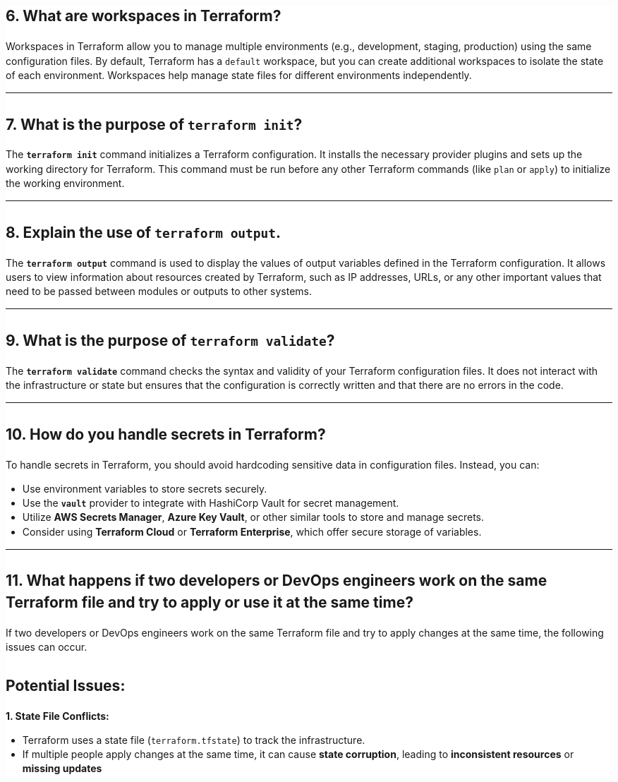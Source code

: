 ## 6. What are workspaces in Terraform?

Workspaces in Terraform allow you to manage multiple environments (e.g., development, staging, production) using the same configuration files. By default, Terraform has a `default` workspace, but you can create additional workspaces to isolate the state of each environment. Workspaces help manage state files for different environments independently.

---
## 7. What is the purpose of `terraform init`?

The **`terraform init`** command initializes a Terraform configuration. It installs the necessary provider plugins and sets up the working directory for Terraform. This command must be run before any other Terraform commands (like `plan` or `apply`) to initialize the working environment.

---
## 8. Explain the use of `terraform output`.

The **`terraform output`** command is used to display the values of output variables defined in the Terraform configuration. It allows users to view information about resources created by Terraform, such as IP addresses, URLs, or any other important values that need to be passed between modules or outputs to other systems.

---
## 9. What is the purpose of `terraform validate`?

The **`terraform validate`** command checks the syntax and validity of your Terraform configuration files. It does not interact with the infrastructure or state but ensures that the configuration is correctly written and that there are no errors in the code.

---
## 10. How do you handle secrets in Terraform?

To handle secrets in Terraform, you should avoid hardcoding sensitive data in configuration files. Instead, you can:
- Use environment variables to store secrets securely.
- Use the **`vault`** provider to integrate with HashiCorp Vault for secret management.
- Utilize **AWS Secrets Manager**, **Azure Key Vault**, or other similar tools to store and manage secrets.
- Consider using **Terraform Cloud** or **Terraform Enterprise**, which offer secure storage of variables.

---
## 11. What happens if two developers or DevOps engineers work on the same Terraform file and try to apply or use it at the same time?
If two developers or DevOps engineers work on the same Terraform file and try to apply changes at the same time, the following issues can occur.
## Potential Issues:
**1. State File Conflicts:**
- Terraform uses a state file (`terraform.tfstate`) to track the infrastructure.
- If multiple people apply changes at the same time, it can cause **state corruption**, leading to **inconsistent resources** or **missing updates**
  